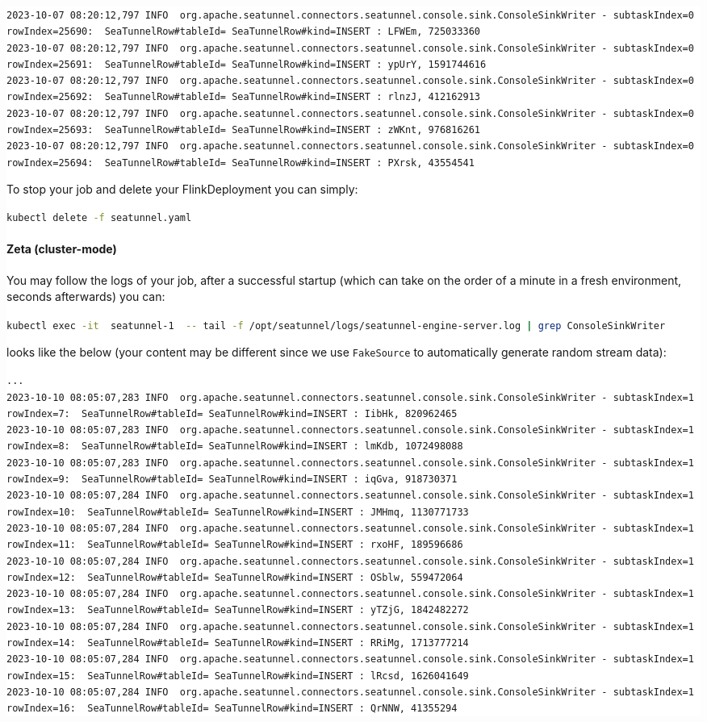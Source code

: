 ```shell
2023-10-07 08:20:12,797 INFO  org.apache.seatunnel.connectors.seatunnel.console.sink.ConsoleSinkWriter - subtaskIndex=0  rowIndex=25690:  SeaTunnelRow#tableId= SeaTunnelRow#kind=INSERT : LFWEm, 725033360
2023-10-07 08:20:12,797 INFO  org.apache.seatunnel.connectors.seatunnel.console.sink.ConsoleSinkWriter - subtaskIndex=0  rowIndex=25691:  SeaTunnelRow#tableId= SeaTunnelRow#kind=INSERT : ypUrY, 1591744616
2023-10-07 08:20:12,797 INFO  org.apache.seatunnel.connectors.seatunnel.console.sink.ConsoleSinkWriter - subtaskIndex=0  rowIndex=25692:  SeaTunnelRow#tableId= SeaTunnelRow#kind=INSERT : rlnzJ, 412162913
2023-10-07 08:20:12,797 INFO  org.apache.seatunnel.connectors.seatunnel.console.sink.ConsoleSinkWriter - subtaskIndex=0  rowIndex=25693:  SeaTunnelRow#tableId= SeaTunnelRow#kind=INSERT : zWKnt, 976816261
2023-10-07 08:20:12,797 INFO  org.apache.seatunnel.connectors.seatunnel.console.sink.ConsoleSinkWriter - subtaskIndex=0  rowIndex=25694:  SeaTunnelRow#tableId= SeaTunnelRow#kind=INSERT : PXrsk, 43554541

```

To stop your job and delete your FlinkDeployment you can simply:

```bash
kubectl delete -f seatunnel.yaml
```

#### Zeta (cluster-mode)

You may follow the logs of your job, after a successful startup (which can take on the order of a minute in a fresh environment, seconds afterwards) you can:

```bash
kubectl exec -it  seatunnel-1  -- tail -f /opt/seatunnel/logs/seatunnel-engine-server.log | grep ConsoleSinkWriter
```

looks like the below (your content may be different since we use `FakeSource` to automatically generate random stream data):

```shell
...
2023-10-10 08:05:07,283 INFO  org.apache.seatunnel.connectors.seatunnel.console.sink.ConsoleSinkWriter - subtaskIndex=1  rowIndex=7:  SeaTunnelRow#tableId= SeaTunnelRow#kind=INSERT : IibHk, 820962465
2023-10-10 08:05:07,283 INFO  org.apache.seatunnel.connectors.seatunnel.console.sink.ConsoleSinkWriter - subtaskIndex=1  rowIndex=8:  SeaTunnelRow#tableId= SeaTunnelRow#kind=INSERT : lmKdb, 1072498088
2023-10-10 08:05:07,283 INFO  org.apache.seatunnel.connectors.seatunnel.console.sink.ConsoleSinkWriter - subtaskIndex=1  rowIndex=9:  SeaTunnelRow#tableId= SeaTunnelRow#kind=INSERT : iqGva, 918730371
2023-10-10 08:05:07,284 INFO  org.apache.seatunnel.connectors.seatunnel.console.sink.ConsoleSinkWriter - subtaskIndex=1  rowIndex=10:  SeaTunnelRow#tableId= SeaTunnelRow#kind=INSERT : JMHmq, 1130771733
2023-10-10 08:05:07,284 INFO  org.apache.seatunnel.connectors.seatunnel.console.sink.ConsoleSinkWriter - subtaskIndex=1  rowIndex=11:  SeaTunnelRow#tableId= SeaTunnelRow#kind=INSERT : rxoHF, 189596686
2023-10-10 08:05:07,284 INFO  org.apache.seatunnel.connectors.seatunnel.console.sink.ConsoleSinkWriter - subtaskIndex=1  rowIndex=12:  SeaTunnelRow#tableId= SeaTunnelRow#kind=INSERT : OSblw, 559472064
2023-10-10 08:05:07,284 INFO  org.apache.seatunnel.connectors.seatunnel.console.sink.ConsoleSinkWriter - subtaskIndex=1  rowIndex=13:  SeaTunnelRow#tableId= SeaTunnelRow#kind=INSERT : yTZjG, 1842482272
2023-10-10 08:05:07,284 INFO  org.apache.seatunnel.connectors.seatunnel.console.sink.ConsoleSinkWriter - subtaskIndex=1  rowIndex=14:  SeaTunnelRow#tableId= SeaTunnelRow#kind=INSERT : RRiMg, 1713777214
2023-10-10 08:05:07,284 INFO  org.apache.seatunnel.connectors.seatunnel.console.sink.ConsoleSinkWriter - subtaskIndex=1  rowIndex=15:  SeaTunnelRow#tableId= SeaTunnelRow#kind=INSERT : lRcsd, 1626041649
2023-10-10 08:05:07,284 INFO  org.apache.seatunnel.connectors.seatunnel.console.sink.ConsoleSinkWriter - subtaskIndex=1  rowIndex=16:  SeaTunnelRow#tableId= SeaTunnelRow#kind=INSERT : QrNNW, 41355294

```